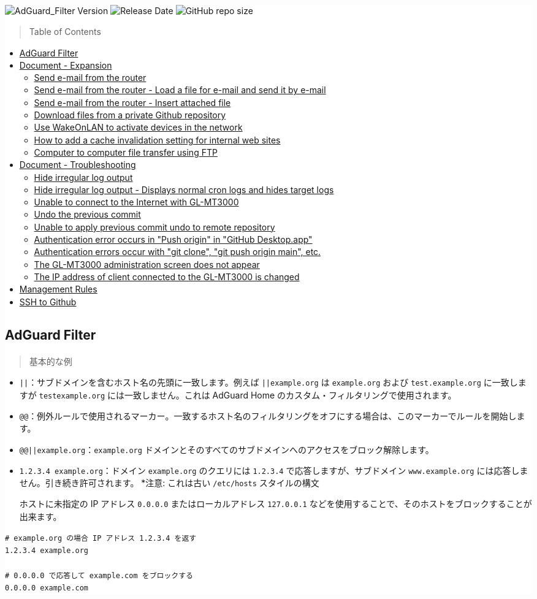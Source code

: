 ![AdGuard_Filter Version](https://img.shields.io/badge/AdGuard_Filter-v6.5.5-blue?style=flat)
![Release Date](https://img.shields.io/badge/Release_Date-June_15_2025-green?style=flat)
![GitHub repo size](https://img.shields.io/github/repo-size/virtualitypage/expansion_NW)

> Table of Contents
- [AdGuard Filter](#adguard-filter)
- [Document - Expansion](#document---expansion)
  - [Send e-mail from the router](#ルーターからメール送信を行う)
  - [Send e-mail from the router - Load a file for e-mail and send it by e-mail](#ルーターからメール送信を行う---メール用のファイルを読み込んでメール送信)
  - [Send e-mail from the router - Insert attached file](#ルーターからメール送信を行う---添付ファイルを挿入)
  - [Download files from a private Github repository](#github-のプライベートリポジトリからファイルをダウンロードする)
  - [Use WakeOnLAN to activate devices in the network](#wake-on-lan-を使ってネットワーク内の装置を起動する)
  - [How to add a cache invalidation setting for internal web sites](#内部-web-サイトにおけるキャッシュ無効化設定の追加方法)
  - [Computer to computer file transfer using FTP](#ftp-を使用したコンピュータ間ファイル転送)
- [Document - Troubleshooting](#document---troubleshooting)
  - [Hide irregular log output](#不規則なログ出力を非表示にする)
  - [Hide irregular log output - Displays normal cron logs and hides target logs](#不規則なログ出力を非表示にする---通常の-cron-ログを表示しつつ対象のログを非表示にする)
  - [Unable to connect to the Internet with GL-MT3000](#gl-mt3000-でインターネットに接続できない)
  - [Undo the previous commit](#直前のコミットを取り消す)
  - [Unable to apply previous commit undo to remote repository](#直前のコミット取り消しをリモートリポジトリに適用できない)
  - [Authentication error occurs in "Push origin" in "GitHub Desktop.app"](#github-desktop-アプリの-push-origin-にて認証エラーが発生する)
  - [Authentication errors occur with "git clone", "git push origin main", etc.](#git-clone-や-git-push-origin-main-等で認証エラーが発生する)
  - [The GL-MT3000 administration screen does not appear](#gl-mt3000-の-admin-panel-が表示されない)
  - [The IP address of client connected to the GL-MT3000 is changed](#gl-mt3000-に接続中のクライアント-ip-アドレスが変更される)
- [Management Rules](#management-rules)
- [SSH to Github](#ssh-to-github)

## AdGuard Filter

> 基本的な例

* `||`：サブドメインを含むホスト名の先頭に一致します。例えば `||example.org` は `example.org` および `test.example.org` に一致しますが `testexample.org` には一致しません。これは AdGuard Home のカスタム・フィルタリングで使用されます。

* `@@`：例外ルールで使用されるマーカー。一致するホスト名のフィルタリングをオフにする場合は、このマーカーでルールを開始します。

* `@@||example.org`：`example.org` ドメインとそのすべてのサブドメインへのアクセスをブロック解除します。

* `1.2.3.4 example.org`：ドメイン `example.org` のクエリには `1.2.3.4` で応答しますが、サブドメイン `www.example.org` には応答しません。引き続き許可されます。 *注意: これは古い `/etc/hosts` スタイルの構文

  ホストに未指定の IP アドレス `0.0.0.0` またはローカルアドレス `127.0.0.1` などを使用することで、そのホストをブロックすることが出来ます。

```
# example.org の場合 IP アドレス 1.2.3.4 を返す
1.2.3.4 example.org

# 0.0.0.0 で応答して example.com をブロックする
0.0.0.0 example.com
```
